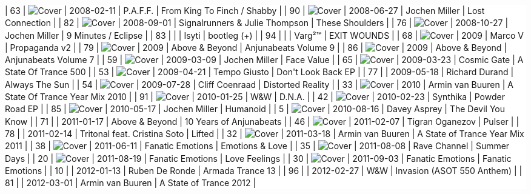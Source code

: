 | 63 | ![Cover](https://i.discogs.com/MkTScn9_jg2t5ZhjU4P_NQEr-1EmOnZBpZjhF5rRHdE/rs:fit/g:sm/q:40/h:150/w:150/czM6Ly9kaXNjb2dz/LWRhdGFiYXNlLWlt/YWdlcy9SLTEyMzAw/ODctMTIzNDk3NDg2/OS5qcGVn.jpeg) | 2008-02-11 | P.A.F.F. | From King To Finch &#x2F; Shabby |
| 90 | ![Cover](https://i.discogs.com/_I8KABMcgNOyqUK-Rdy64hDhJl9T5VbrAQMDAaraM9k/rs:fit/g:sm/q:40/h:150/w:150/czM6Ly9kaXNjb2dz/LWRhdGFiYXNlLWlt/YWdlcy9SLTEzOTIw/OTctMTIyOTY4Mzc3/OC5qcGVn.jpeg) | 2008-06-27 | Jochen Miller | Lost Connection |
| 82 | ![Cover](https://i.discogs.com/bg7DehKL6jHeKn0ovgfWYrwCqeDn2uSLfa5p8thTQm4/rs:fit/g:sm/q:40/h:150/w:150/czM6Ly9kaXNjb2dz/LWRhdGFiYXNlLWlt/YWdlcy9SLTE0MzAz/NDEtMTIyNDM1NTc1/OC5qcGVn.jpeg) | 2008-09-01 | Signalrunners &amp; Julie Thompson | These Shoulders |
| 76 | ![Cover](https://i.discogs.com/IjCHWjyW-Tq0nk9jqjwI4I4makmgbMqXvg-doTw-7CU/rs:fit/g:sm/q:40/h:150/w:150/czM6Ly9kaXNjb2dz/LWRhdGFiYXNlLWlt/YWdlcy9SLTE1MTI4/NjMtMTM1NTMxMjg0/Ny00NjcyLmpwZWc.jpeg) | 2008-10-27 | Jochen Miller | 9 Minutes &#x2F; Eclipse |
| 83 |  |  | Isyti | bootleg (+) |
| 94 |  |  | Varg²™ | EXIT WOUNDS |
| 68 | ![Cover](https://i.discogs.com/QXjhujEN9iDDBprV1GbUc35MJdEGhJQAAP1rh2Y0RIA/rs:fit/g:sm/q:40/h:150/w:150/czM6Ly9kaXNjb2dz/LWRhdGFiYXNlLWlt/YWdlcy9SLTIwMTc1/MzktMTI1ODgxMDg5/Ni5qcGVn.jpeg) | 2009 | Marco V | Propaganda v2 |
| 79 | ![Cover](https://i.discogs.com/2A32RI8SmOrobfz53t2vBTWQluRwDw3IAOgAmoW1e6A/rs:fit/g:sm/q:40/h:150/w:150/czM6Ly9kaXNjb2dz/LWRhdGFiYXNlLWlt/YWdlcy9SLTE5NTAx/NTAtMTI1NDU5MjE1/MS5qcGVn.jpeg) | 2009 | Above &amp; Beyond | Anjunabeats Volume 9 |
| 86 | ![Cover](https://i.discogs.com/2A32RI8SmOrobfz53t2vBTWQluRwDw3IAOgAmoW1e6A/rs:fit/g:sm/q:40/h:150/w:150/czM6Ly9kaXNjb2dz/LWRhdGFiYXNlLWlt/YWdlcy9SLTE5NTAx/NTAtMTI1NDU5MjE1/MS5qcGVn.jpeg) | 2009 | Above &amp; Beyond | Anjunabeats Volume 7 |
| 59 | ![Cover](https://i.discogs.com/VFDaIF12dgpYdwZhN-b20JONjWrN-y-OsT00tcz5MYQ/rs:fit/g:sm/q:40/h:150/w:150/czM6Ly9kaXNjb2dz/LWRhdGFiYXNlLWlt/YWdlcy9SLTE2NzQ0/MjItMTUzMzY0MDI1/Ny02MzcxLmpwZWc.jpeg) | 2009-03-09 | Jochen Miller | Face Value |
| 65 | ![Cover](https://i.discogs.com/lAuSN4Gn5_D2-yi3IAv9IOMvXaBjNHBPf-z-IYHOlvc/rs:fit/g:sm/q:40/h:150/w:150/czM6Ly9kaXNjb2dz/LWRhdGFiYXNlLWlt/YWdlcy9SLTE2ODc3/NTMtMTIzNjk4MDc2/MC5qcGVn.jpeg) | 2009-03-23 | Cosmic Gate | A State Of Trance 500 |
| 53 | ![Cover](https://i.discogs.com/OOngs-2rQ7F33UtDUXHVQ66A5TxGoXLR-_rdzjAlGQ8/rs:fit/g:sm/q:40/h:150/w:150/czM6Ly9kaXNjb2dz/LWRhdGFiYXNlLWlt/YWdlcy9SLTIwMjkx/OTgtMTI4NjQwMTU4/OS5qcGVn.jpeg) | 2009-04-21 | Tempo Giusto | Don&#39;t Look Back EP |
| 77 |  | 2009-05-18 | Richard Durand | Always The Sun |
| 54 | ![Cover](https://i.discogs.com/QGhy2ku5jh247BCKoLLNavVIsxeR3VZI5NIANJx-xKo/rs:fit/g:sm/q:40/h:150/w:150/czM6Ly9kaXNjb2dz/LWRhdGFiYXNlLWlt/YWdlcy9SLTE4NjU4/MDEtMTM2MDEwMzgw/Ny03NzI4LmpwZWc.jpeg) | 2009-07-28 | Cliff Coenraad | Distorted Reality |
| 33 | ![Cover](https://i.discogs.com/v2z4CkBX4Ang04B2w8IRvI7RldiJdFHRwoy3CDIQvFk/rs:fit/g:sm/q:40/h:150/w:150/czM6Ly9kaXNjb2dz/LWRhdGFiYXNlLWlt/YWdlcy9SLTcxMjUy/MjYtMTQ5NTA3Njk4/NC03ODExLmpwZWc.jpeg) | 2010 | Armin van Buuren | A State Of Trance Year Mix 2010 |
| 91 | ![Cover](https://i.discogs.com/akS3p1M7CN8UoUlcMdht1mpDZgCsZJDS4GiTWZB8cRo/rs:fit/g:sm/q:40/h:150/w:150/czM6Ly9kaXNjb2dz/LWRhdGFiYXNlLWlt/YWdlcy9SLTIxMDc1/MjItMTI2NDQwODYx/OS5qcGVn.jpeg) | 2010-01-25 | W&amp;W | D.N.A. |
| 42 | ![Cover](https://i.discogs.com/are6T0ARzs9Z8tIaQQmAV0ZrP0rSxvGSqplUmniTo8M/rs:fit/g:sm/q:40/h:150/w:150/czM6Ly9kaXNjb2dz/LWRhdGFiYXNlLWlt/YWdlcy9SLTIxOTc1/MTgtMTI4NjQwMTE2/Mi5qcGVn.jpeg) | 2010-02-23 | Synthika | Powder Road EP |
| 85 | ![Cover](https://i.discogs.com/nEE7-yrJ5Wg9trd90Dbc9cuCXmlzuOQ2npYpamUnQbw/rs:fit/g:sm/q:40/h:150/w:150/czM6Ly9kaXNjb2dz/LWRhdGFiYXNlLWlt/YWdlcy9SLTIyNTI4/NjAtMTMyNzc0NTkz/MC5qcGVn.jpeg) | 2010-05-17 | Jochen Miller | Humanoid |
| 5 | ![Cover](https://i.discogs.com/2sKocC15W-saqCekFB73mWNJiG2eHCfqKtjwIuVZTb0/rs:fit/g:sm/q:40/h:150/w:150/czM6Ly9kaXNjb2dz/LWRhdGFiYXNlLWlt/YWdlcy9SLTI1NzM5/OTItMTU2MDcxMzM0/OS00NzE5LmpwZWc.jpeg) | 2010-08-16 | Davey Asprey | The Devil You Know |
| 71 |  | 2011-01-17 | Above &amp; Beyond | 10 Years of Anjunabeats |
| 46 | ![Cover](https://i.discogs.com/Peh4PYrayH70O2c7pvahpAar5GfERcZ7wmJTEgkMclo/rs:fit/g:sm/q:40/h:150/w:150/czM6Ly9kaXNjb2dz/LWRhdGFiYXNlLWlt/YWdlcy9SLTI2OTgz/MDUtMTI5NzAyNzU4/OS5qcGVn.jpeg) | 2011-02-07 | Tigran Oganezov | Pulser |
| 78 |  | 2011-02-14 | Tritonal feat. Cristina Soto | Lifted |
| 32 | ![Cover](https://i.discogs.com/8_MDaR2BVYY4dYUIxm8JQf744j1q-myWie7iuOFAC4E/rs:fit/g:sm/q:40/h:150/w:150/czM6Ly9kaXNjb2dz/LWRhdGFiYXNlLWlt/YWdlcy9SLTY1OTk5/OTQtMTQ0MDAwNTk3/MS00MDc4LnBuZw.jpeg) | 2011-03-18 | Armin van Buuren | A State of Trance Year Mix 2011 |
| 38 | ![Cover](https://i.discogs.com/XLDb4KMZJ1BFoxtkKkUwvL5lTxp1GaduNGd9iVcNepY/rs:fit/g:sm/q:40/h:150/w:150/czM6Ly9kaXNjb2dz/LWRhdGFiYXNlLWlt/YWdlcy9SLTM1OTMy/ODEtMTMzNjYwOTg3/Ni00NTgzLmpwZWc.jpeg) | 2011-06-11 | Fanatic Emotions | Emotions &amp; Love |
| 35 | ![Cover](https://i.discogs.com/lHDHhsh7aDSAJuv2MT-oZR790R2zxG2wK0aD70qYc0M/rs:fit/g:sm/q:40/h:150/w:150/czM6Ly9kaXNjb2dz/LWRhdGFiYXNlLWlt/YWdlcy9SLTMwMzgz/MjUtMTMxMjgzNzE1/OC5qcGVn.jpeg) | 2011-08-08 | Rave Channel | Summer Days |
| 20 | ![Cover](https://i.discogs.com/InaDrSpahjrCN5ZIwsD8QbTogS56ct-BUqHMbGnqVpQ/rs:fit/g:sm/q:40/h:150/w:150/czM6Ly9kaXNjb2dz/LWRhdGFiYXNlLWlt/YWdlcy9SLTM1OTc5/MjEtMTYwNzY2OTgz/MC0zNzEwLmpwZWc.jpeg) | 2011-08-19 | Fanatic Emotions | Love Feelings |
| 30 | ![Cover](https://i.discogs.com/uA23UyRVldgpwwRsdSCbEaumtuxAV6sJ5w2fiRlFe7c/rs:fit/g:sm/q:40/h:150/w:150/czM6Ly9kaXNjb2dz/LWRhdGFiYXNlLWlt/YWdlcy9SLTM1OTc5/NDgtMTYwNzY3MDI3/NC00Nzc3LmpwZWc.jpeg) | 2011-09-03 | Fanatic Emotions | Fanatic Emotions |
| 10 |  | 2012-01-13 | Ruben De Ronde | Armada Trance 13 |
| 96 |  | 2012-02-27 | W&amp;W | Invasion (ASOT 550 Anthem) |
| 81 |  | 2012-03-01 | Armin van Buuren | A State of Trance 2012 |